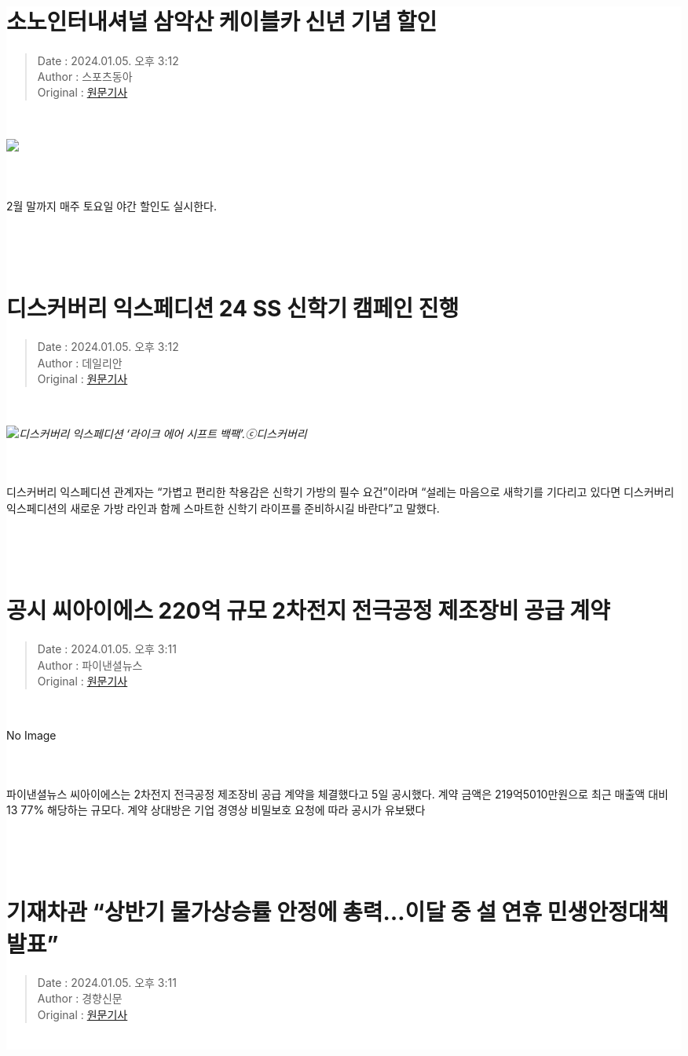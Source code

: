   
# 소노인터내셔널 삼악산 케이블카 신년 기념 할인  
  
> Date : 2024.01.05. 오후 3:12  
> Author : 스포츠동아  
> Original : [원문기사](https://n.news.naver.com/mnews/article/382/0001098168?sid=101)  
<br/>  
  
<img src="https://imgnews.pstatic.net/image/382/2024/01/05/0001098168_001_20240105151201386.jpg?type=w647" id="img1"></img>  
<br/><br/>  
  
2월 말까지 매주 토요일 야간 할인도 실시한다.  
<br/><br/><br/>  

  
# 디스커버리 익스페디션 24 SS 신학기 캠페인 진행  
  
> Date : 2024.01.05. 오후 3:12  
> Author : 데일리안  
> Original : [원문기사](https://n.news.naver.com/mnews/article/119/0002786850?sid=101)  
<br/>  
  
<img src="https://imgnews.pstatic.net/image/119/2024/01/05/0002786850_001_20240105151201228.jpeg?type=w647" id="img1"></img><em class="img_desc">디스커버리 익스페디션 ‘라이크 에어 시프트 백팩’.ⓒ디스커버리</em>  
<br/><br/>  
  
디스커버리 익스페디션 관계자는 “가볍고 편리한 착용감은 신학기 가방의 필수 요건”이라며 “설레는 마음으로 새학기를 기다리고 있다면 디스커버리 익스페디션의 새로운 가방 라인과 함께 스마트한 신학기 라이프를 준비하시길 바란다”고 말했다.  
<br/><br/><br/>  

  
# 공시 씨아이에스 220억 규모 2차전지 전극공정 제조장비 공급 계약  
  
> Date : 2024.01.05. 오후 3:11  
> Author : 파이낸셜뉴스  
> Original : [원문기사](https://n.news.naver.com/mnews/article/014/0005124183?sid=101)  
<br/>  
  
No Image  
<br/><br/>  
  
파이낸셜뉴스 씨아이에스는 2차전지 전극공정 제조장비 공급 계약을 체결했다고 5일 공시했다. 계약 금액은 219억5010만원으로 최근 매출액 대비 13 77% 해당하는 규모다. 계약 상대방은 기업 경영상 비밀보호 요청에 따라 공시가 유보됐다  
<br/><br/><br/>  

  
# 기재차관 “상반기 물가상승률 안정에 총력…이달 중 설 연휴 민생안정대책 발표”  
  
> Date : 2024.01.05. 오후 3:11  
> Author : 경향신문  
> Original : [원문기사](https://n.news.naver.com/mnews/article/032/0003271753?sid=101)  
<br/>  
  